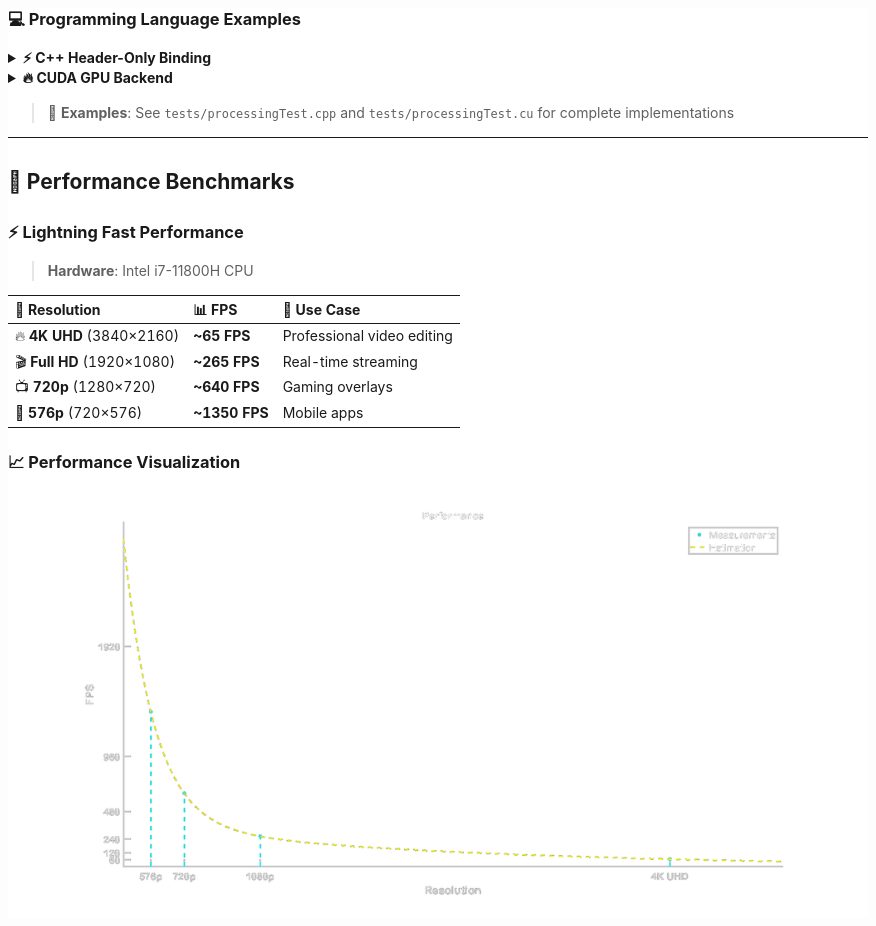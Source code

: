 
### 💻 **Programming Language Examples**

<details><summary><strong>⚡ C++ Header-Only Binding</strong></summary></details>

<details><summary><strong>🔥 CUDA GPU Backend</strong></summary></details>

> 🧪 **Examples**: See `tests/processingTest.cpp` and `tests/processingTest.cu` for complete implementations

---

## 🚀 **Performance Benchmarks**

### ⚡ **Lightning Fast Performance**

> **Hardware**: Intel i7-11800H CPU

<div align="center">

| 🎥 **Resolution** | 📊 **FPS** | 🎯 **Use Case** |
|:------------------|:-----------|:----------------|
| 🔥 **4K UHD** (3840×2160) | **~65 FPS** | Professional video editing |
| 🎬 **Full HD** (1920×1080) | **~265 FPS** | Real-time streaming |
| 📺 **720p** (1280×720) | **~640 FPS** | Gaming overlays |
| 📱 **576p** (720×576) | **~1350 FPS** | Mobile apps |

</div>

### 📈 **Performance Visualization**

<div align="center">
    <img src="https://github.com/egecetin/libKaleidoscope/blob/c1a603da36bcb27b31339bd1075c5e54b156f166/doc/images/performance-white.png" alt="Performance Chart" width="850"/>
</div>
